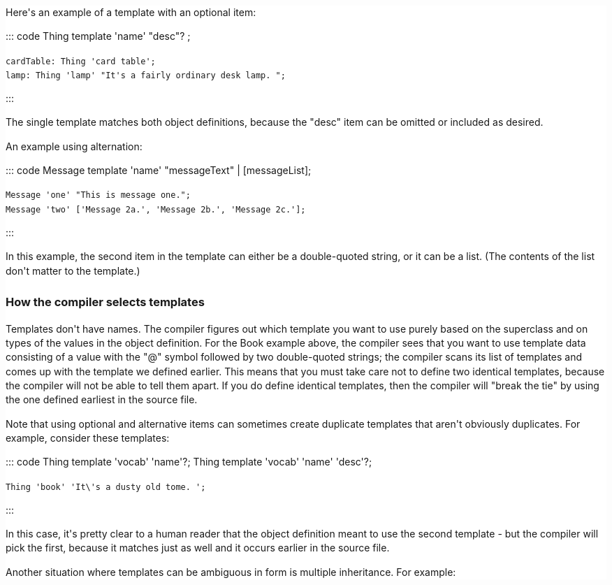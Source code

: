 Here\'s an example of a template with an optional item:

::: code
    Thing template 'name' "desc"? ;

    cardTable: Thing 'card table';
    lamp: Thing 'lamp' "It's a fairly ordinary desk lamp. ";
:::

The single template matches both object definitions, because the
\"desc\" item can be omitted or included as desired.

An example using alternation:

::: code
    Message template 'name' "messageText" | [messageList];

    Message 'one' "This is message one.";
    Message 'two' ['Message 2a.', 'Message 2b.', 'Message 2c.'];
:::

In this example, the second item in the template can either be a
double-quoted string, or it can be a list. (The contents of the list
don\'t matter to the template.)

### How the compiler selects templates

Templates don\'t have names. The compiler figures out which template you
want to use purely based on the superclass and on types of the values in
the object definition. For the Book example above, the compiler sees
that you want to use template data consisting of a value with the \"@\"
symbol followed by two double-quoted strings; the compiler scans its
list of templates and comes up with the template we defined earlier.
This means that you must take care not to define two identical
templates, because the compiler will not be able to tell them apart. If
you do define identical templates, then the compiler will \"break the
tie\" by using the one defined earliest in the source file.

Note that using optional and alternative items can sometimes create
duplicate templates that aren\'t obviously duplicates. For example,
consider these templates:

::: code
    Thing template 'vocab' 'name'?;
    Thing template 'vocab' 'name' 'desc'?;

    Thing 'book' 'It\'s a dusty old tome. ';
:::

In this case, it\'s pretty clear to a human reader that the object
definition meant to use the second template - but the compiler will pick
the first, because it matches just as well and it occurs earlier in the
source file.

Another situation where templates can be ambiguous in form is multiple
inheritance. For example:
